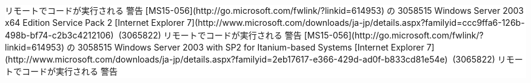 </td>
<td style="border:1px solid black;">
リモートでコードが実行される

</td>
<td style="border:1px solid black;">
警告

</td>
<td style="border:1px solid black;">
[MS15-056](http://go.microsoft.com/fwlink/?linkid=614953) の 3058515

</td>
</tr>
<tr>
<td style="border:1px solid black;">
Windows Server 2003 x64 Edition Service Pack 2

</td>
<td style="border:1px solid black;">
[Internet Explorer 7](http://www.microsoft.com/downloads/ja-jp/details.aspx?familyid=ccc9ffa6-126b-498b-bf74-c2b3c4212106)   
(3065822)

</td>
<td style="border:1px solid black;">
リモートでコードが実行される

</td>
<td style="border:1px solid black;">
警告

</td>
<td style="border:1px solid black;">
[MS15-056](http://go.microsoft.com/fwlink/?linkid=614953) の 3058515

</td>
</tr>
<tr>
<td style="border:1px solid black;">
Windows Server 2003 with SP2 for Itanium-based Systems

</td>
<td style="border:1px solid black;">
[Internet Explorer 7](http://www.microsoft.com/downloads/ja-jp/details.aspx?familyid=2eb17617-e366-429d-ad0f-b833cd81e54e)   
(3065822)

</td>
<td style="border:1px solid black;">
リモートでコードが実行される

</td>
<td style="border:1px solid black;">
警告
